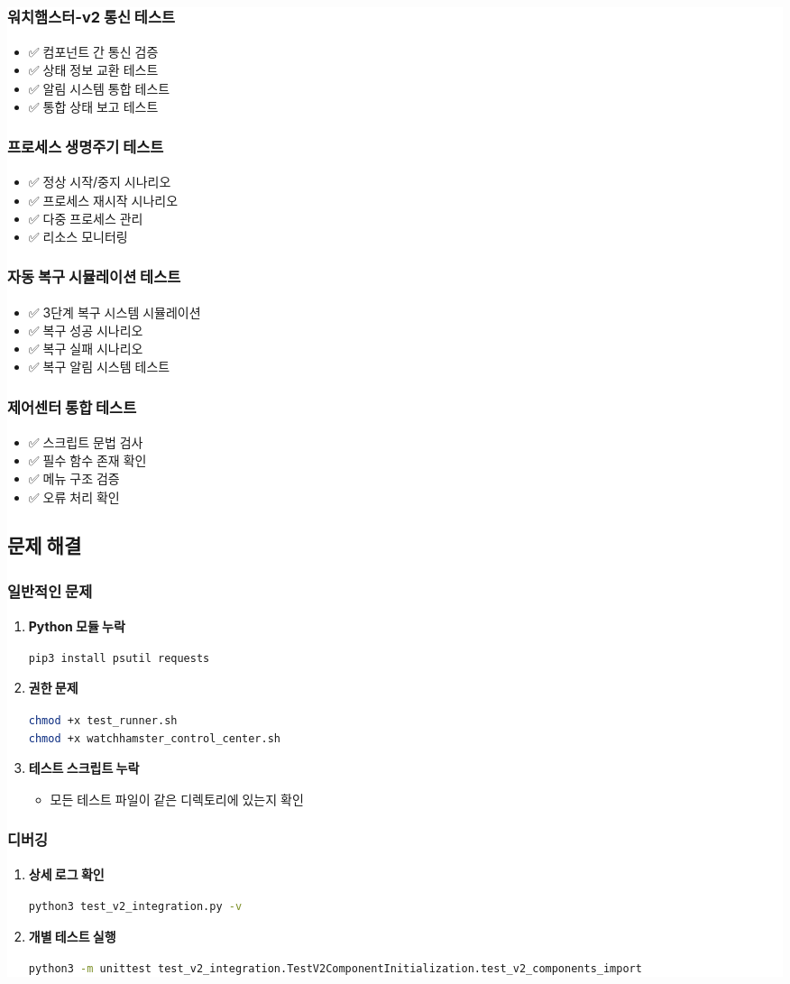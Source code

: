 ### 워치햄스터-v2 통신 테스트
- ✅ 컴포넌트 간 통신 검증
- ✅ 상태 정보 교환 테스트
- ✅ 알림 시스템 통합 테스트
- ✅ 통합 상태 보고 테스트

### 프로세스 생명주기 테스트
- ✅ 정상 시작/중지 시나리오
- ✅ 프로세스 재시작 시나리오
- ✅ 다중 프로세스 관리
- ✅ 리소스 모니터링

### 자동 복구 시뮬레이션 테스트
- ✅ 3단계 복구 시스템 시뮬레이션
- ✅ 복구 성공 시나리오
- ✅ 복구 실패 시나리오
- ✅ 복구 알림 시스템 테스트

### 제어센터 통합 테스트
- ✅ 스크립트 문법 검사
- ✅ 필수 함수 존재 확인
- ✅ 메뉴 구조 검증
- ✅ 오류 처리 확인

## 문제 해결

### 일반적인 문제

1. **Python 모듈 누락**
   ```bash
   pip3 install psutil requests
   ```

2. **권한 문제**
   ```bash
   chmod +x test_runner.sh
   chmod +x watchhamster_control_center.sh
   ```

3. **테스트 스크립트 누락**
   - 모든 테스트 파일이 같은 디렉토리에 있는지 확인

### 디버깅

1. **상세 로그 확인**
   ```bash
   python3 test_v2_integration.py -v
   ```

2. **개별 테스트 실행**
   ```bash
   python3 -m unittest test_v2_integration.TestV2ComponentInitialization.test_v2_components_import
   ```
